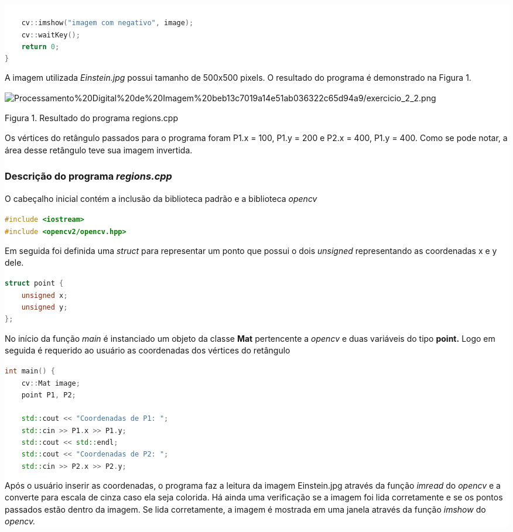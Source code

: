 ```cpp

    cv::imshow("imagem com negativo", image);
    cv::waitKey();
    return 0;
}
```

A imagem utilizada *Einstein.jpg* possui tamanho de 500x500 pixels. O resultado do programa é demonstrado na Figura 1.

![Processamento%20Digital%20de%20Imagem%20beb13c7019a14e51ab036322c65d94a9/exercicio_2_2.png](Processamento%20Digital%20de%20Imagem%20beb13c7019a14e51ab036322c65d94a9/exercicio_2_2.png)

Figura 1. Resultado do programa regions.cpp

Os vértices do retângulo passados para o programa foram P1.x = 100, P1.y = 200 e P2.x = 400, P1.y = 400. Como se pode notar, a área desse retângulo teve sua imagem invertida.

### Descrição do programa *regions.cpp*

O cabeçalho inicial contém a inclusão da biblioteca padrão e a biblioteca *opencv*

```cpp
#include <iostream>
#include <opencv2/opencv.hpp>
```

Em seguida foi definida uma *struct* para representar um ponto que possui o dois *unsigned* representando as coordenadas x e y dele.

```cpp
struct point {
    unsigned x;
    unsigned y;
};
```

No início da função *main* é instanciado um objeto da classe **Mat** pertencente a *opencv* e duas variáveis do tipo **point.** Logo em seguida é requerido ao usuário as coordenadas dos vértices do retângulo

```cpp
int main() {
    cv::Mat image;
    point P1, P2;

    std::cout << "Coordenadas de P1: ";
    std::cin >> P1.x >> P1.y;
    std::cout << std::endl;
    std::cout << "Coordenadas de P2: ";
    std::cin >> P2.x >> P2.y;
```

Após o usuário inserir as coordenadas, o programa faz a leitura da imagem Einstein.jpg através da função *imread* do *opencv* e a converte para escala de cinza caso ela seja colorida. Há ainda uma verificação se a imagem foi lida corretamente e se os pontos passados estão dentro da imagem. Se lida corretamente, a imagem é mostrada em uma janela através da função *imshow* do *opencv.* 
